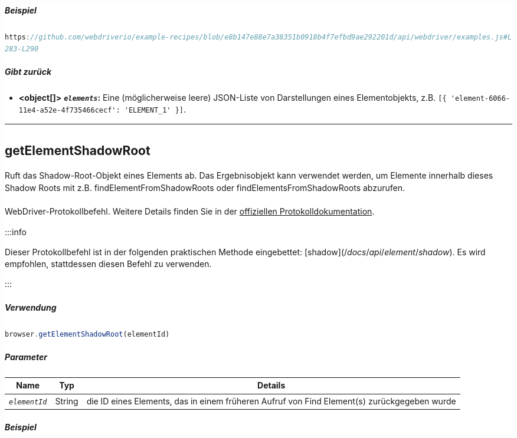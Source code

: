 ##### Beispiel

```js reference title="examples.js" useHTTPS
https://github.com/webdriverio/example-recipes/blob/e8b147e88e7a38351b0918b4f7efbd9ae292201d/api/webdriver/examples.js#L283-L290
```



##### Gibt zurück

- **&lt;object[]&gt;**
            **<code><var>elements</var></code>:** Eine (möglicherweise leere) JSON-Liste von Darstellungen eines Elementobjekts, z.B. `[{ 'element-6066-11e4-a52e-4f735466cecf': 'ELEMENT_1' }]`.


---
## getElementShadowRoot
Ruft das Shadow-Root-Objekt eines Elements ab. Das Ergebnisobjekt kann verwendet werden, um Elemente innerhalb dieses Shadow Roots mit z.B. findElementFromShadowRoots oder findElementsFromShadowRoots abzurufen.<br /><br />WebDriver-Protokollbefehl. Weitere Details finden Sie in der [offiziellen Protokolldokumentation](https://w3c.github.io/webdriver/#dfn-get-active-element).

:::info

Dieser Protokollbefehl ist in der folgenden praktischen Methode eingebettet: [shadow$](/docs/api/element/shadow$). Es wird empfohlen, stattdessen diesen Befehl zu verwenden.

:::


##### Verwendung

```js
browser.getElementShadowRoot(elementId)
```


##### Parameter

<table>
  <thead>
    <tr>
      <th>Name</th><th>Typ</th><th>Details</th>
    </tr>
  </thead>
  <tbody>
    <tr>
      <td><code><var>elementId</var></code></td>
      <td>String</td>
      <td>die ID eines Elements, das in einem früheren Aufruf von Find Element(s) zurückgegeben wurde</td>
    </tr>
  </tbody>
</table>

##### Beispiel
